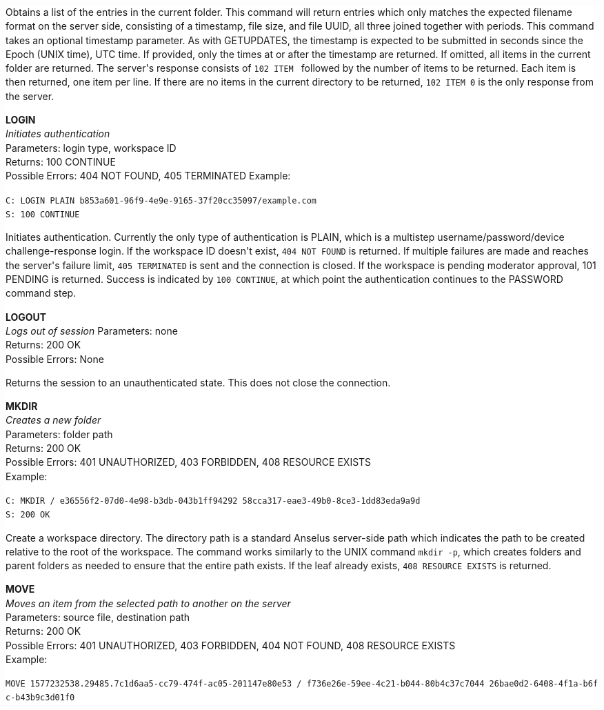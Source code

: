 Obtains a list of the entries in the current folder. This command will return entries which only matches the expected filename format on the server side, consisting of a timestamp, file size, and file UUID, all three joined together with periods. This command takes an optional timestamp parameter. As with GETUPDATES, the timestamp is expected to be submitted in seconds since the Epoch (UNIX time), UTC time. If provided, only the times at or after the timestamp are returned. If omitted, all items in the current folder are returned. The server's response consists of `102 ITEM ` followed by the number of items to be returned. Each item is then returned, one item per line. If there are no items in the current directory to be returned, `102 ITEM 0` is the only response from the server.  


**LOGIN**  
*Initiates authentication*  
Parameters: login type, workspace ID  
Returns: 100 CONTINUE  
Possible Errors: 404 NOT FOUND, 405 TERMINATED
Example:  
```
C: LOGIN PLAIN b853a601-96f9-4e9e-9165-37f20cc35097/example.com
S: 100 CONTINUE
```

Initiates authentication. Currently the only type of authentication is PLAIN, which is a multistep username/password/device challenge-response login. If the workspace ID doesn't exist, `404 NOT FOUND` is returned. If multiple failures are made and reaches the server's failure limit, `405 TERMINATED` is sent and the connection is closed. If the workspace is pending moderator approval, 101 PENDING is returned. Success is indicated by `100 CONTINUE`, at which point the authentication continues to the PASSWORD command step.  


**LOGOUT**  
*Logs out of session*
Parameters: none  
Returns: 200 OK  
Possible Errors: None  

Returns the session to an unauthenticated state. This does not close the connection.


**MKDIR**  
*Creates a new folder*  
Parameters: folder path  
Returns: 200 OK  
Possible Errors: 401 UNAUTHORIZED, 403 FORBIDDEN, 408 RESOURCE EXISTS  
Example:  
```
C: MKDIR / e36556f2-07d0-4e98-b3db-043b1ff94292 58cca317-eae3-49b0-8ce3-1dd83eda9a9d
S: 200 OK
```

Create a workspace directory. The directory path is a standard Anselus server-side path which indicates the path to be created relative to the root of the workspace. The command works similarly to the UNIX command `mkdir -p`, which creates folders and parent folders as needed to ensure that the entire path exists. If the leaf already exists, `408 RESOURCE EXISTS` is returned.


**MOVE**  
*Moves an item from the selected path to another on the server*  
Parameters: source file, destination path  
Returns: 200 OK  
Possible Errors: 401 UNAUTHORIZED, 403 FORBIDDEN, 404 NOT FOUND, 408 RESOURCE EXISTS  
Example:  
```
MOVE 1577232538.29485.7c1d6aa5-cc79-474f-ac05-201147e80e53 / f736e26e-59ee-4c21-b044-80b4c37c7044 26bae0d2-6408-4f1a-b6fc-b43b9c3d01f0
```  
